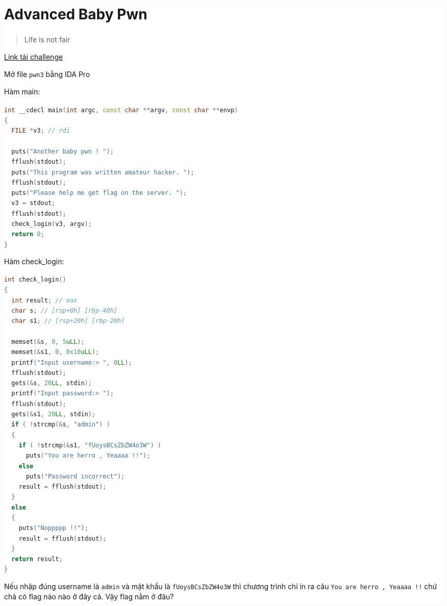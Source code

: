# Advanced Baby Pwn
>Life is not fair

[Link tải challenge](pwn3)

Mở file `pwn3` bằng IDA Pro

Hàm main:
```c++
int __cdecl main(int argc, const char **argv, const char **envp)
{
  FILE *v3; // rdi

  puts("Another baby pwn ! ");
  fflush(stdout);
  puts("This program was written amateur hacker. ");
  fflush(stdout);
  puts("Please help me get flag on the server. ");
  v3 = stdout;
  fflush(stdout);
  check_login(v3, argv);
  return 0;
}
```

Hàm check_login:
```c++
int check_login()
{
  int result; // eax
  char s; // [rsp+0h] [rbp-40h]
  char s1; // [rsp+20h] [rbp-20h]

  memset(&s, 0, 5uLL);
  memset(&s1, 0, 0x10uLL);
  printf("Input username:> ", 0LL);
  fflush(stdout);
  gets(&s, 20LL, stdin);
  printf("Input password:> ");
  fflush(stdout);
  gets(&s1, 20LL, stdin);
  if ( !strcmp(&s, "admin") )
  {
    if ( !strcmp(&s1, "fUoysBCsZbZW4o3W") )
      puts("You are herro , Yeaaaa !!");
    else
      puts("Password incorrect");
    result = fflush(stdout);
  }
  else
  {
    puts("Noppppp !!");
    result = fflush(stdout);
  }
  return result;
}
```
Nếu nhập đúng username là `admin` và mật khẩu là `fUoysBCsZbZW4o3W` thì chương trình chỉ in ra câu `You are herro , Yeaaaa !!` chứ chả có flag nào nào ở đây cả. Vậy flag nằm ở đâu?
